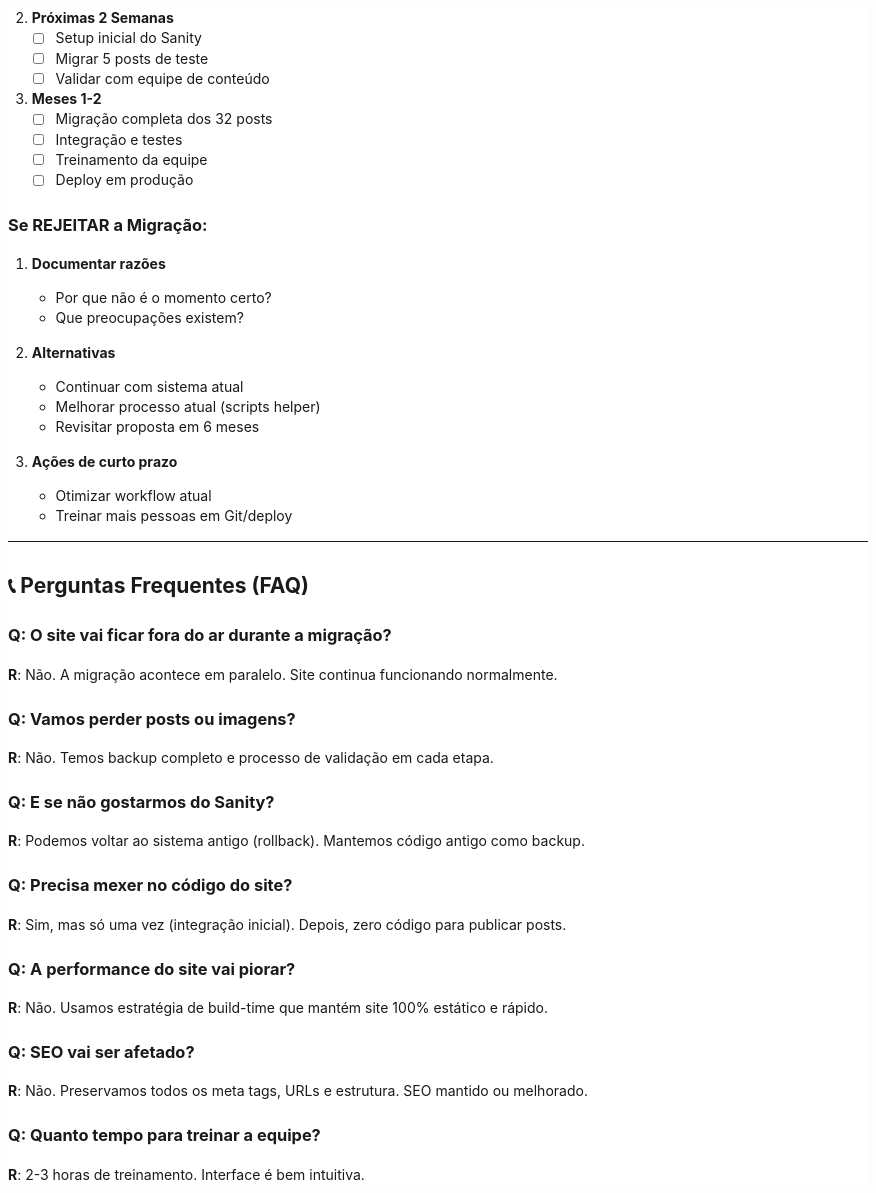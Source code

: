 2. **Próximas 2 Semanas**
   - [ ] Setup inicial do Sanity
   - [ ] Migrar 5 posts de teste
   - [ ] Validar com equipe de conteúdo

3. **Meses 1-2**
   - [ ] Migração completa dos 32 posts
   - [ ] Integração e testes
   - [ ] Treinamento da equipe
   - [ ] Deploy em produção

### Se REJEITAR a Migração:

1. **Documentar razões**
   - Por que não é o momento certo?
   - Que preocupações existem?

2. **Alternativas**
   - Continuar com sistema atual
   - Melhorar processo atual (scripts helper)
   - Revisitar proposta em 6 meses

3. **Ações de curto prazo**
   - Otimizar workflow atual
   - Treinar mais pessoas em Git/deploy

---

## 📞 Perguntas Frequentes (FAQ)

### Q: O site vai ficar fora do ar durante a migração?
**R**: Não. A migração acontece em paralelo. Site continua funcionando normalmente.

### Q: Vamos perder posts ou imagens?
**R**: Não. Temos backup completo e processo de validação em cada etapa.

### Q: E se não gostarmos do Sanity?
**R**: Podemos voltar ao sistema antigo (rollback). Mantemos código antigo como backup.

### Q: Precisa mexer no código do site?
**R**: Sim, mas só uma vez (integração inicial). Depois, zero código para publicar posts.

### Q: A performance do site vai piorar?
**R**: Não. Usamos estratégia de build-time que mantém site 100% estático e rápido.

### Q: SEO vai ser afetado?
**R**: Não. Preservamos todos os meta tags, URLs e estrutura. SEO mantido ou melhorado.

### Q: Quanto tempo para treinar a equipe?
**R**: 2-3 horas de treinamento. Interface é bem intuitiva.

